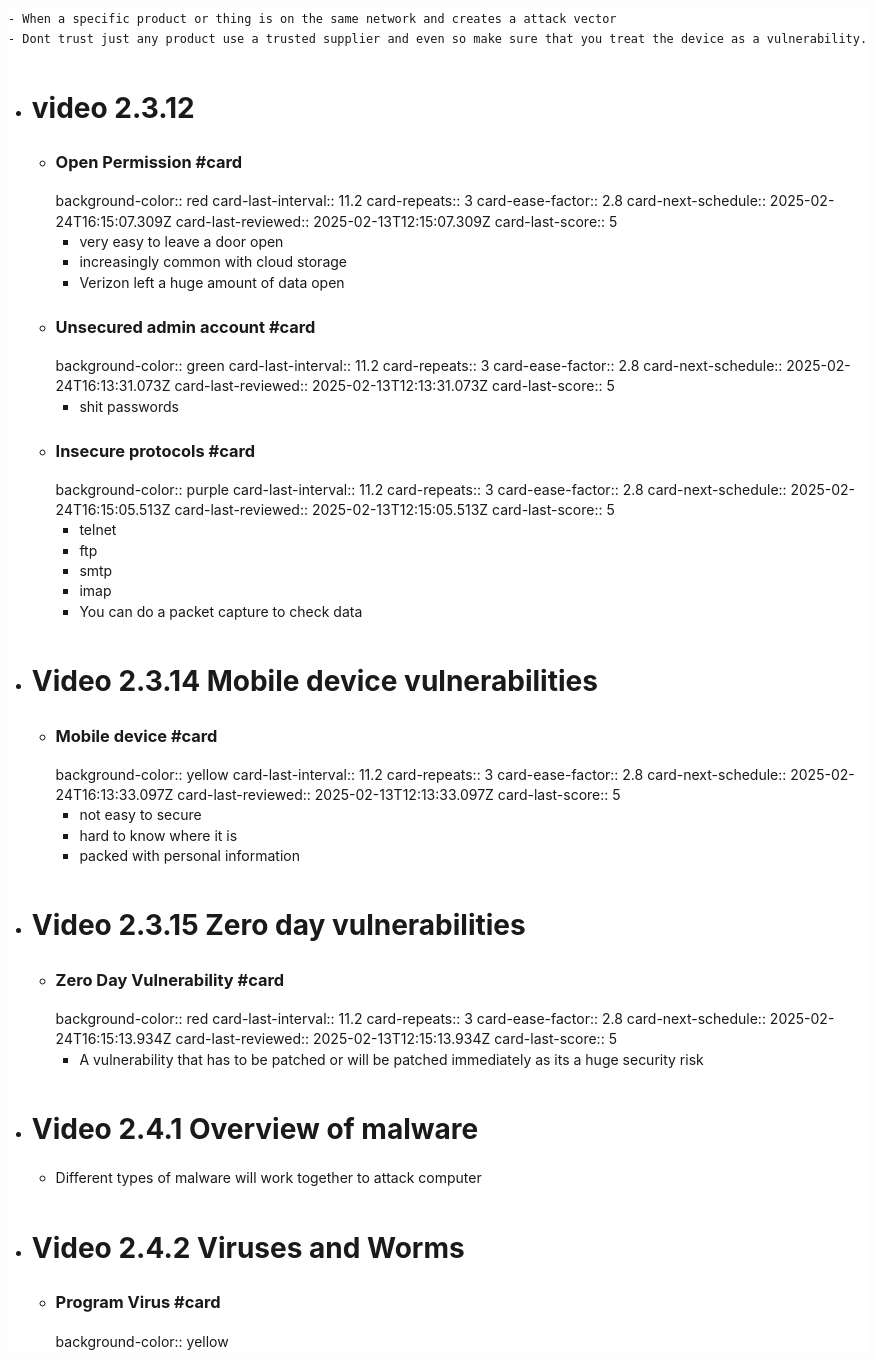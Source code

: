 	- When a specific product or thing is on the same network and creates a attack vector
	- Dont trust just any product use a trusted supplier and even so make sure that you treat the device as a vulnerability.
- # video 2.3.12
	- ### Open Permission #card
	  background-color:: red
	  card-last-interval:: 11.2
	  card-repeats:: 3
	  card-ease-factor:: 2.8
	  card-next-schedule:: 2025-02-24T16:15:07.309Z
	  card-last-reviewed:: 2025-02-13T12:15:07.309Z
	  card-last-score:: 5
		- very easy to leave a door open
		- increasingly common with cloud storage
		- Verizon left a huge amount of data open
	- ### Unsecured admin account #card
	  background-color:: green
	  card-last-interval:: 11.2
	  card-repeats:: 3
	  card-ease-factor:: 2.8
	  card-next-schedule:: 2025-02-24T16:13:31.073Z
	  card-last-reviewed:: 2025-02-13T12:13:31.073Z
	  card-last-score:: 5
		- shit passwords
	- ### Insecure protocols #card
	  background-color:: purple
	  card-last-interval:: 11.2
	  card-repeats:: 3
	  card-ease-factor:: 2.8
	  card-next-schedule:: 2025-02-24T16:15:05.513Z
	  card-last-reviewed:: 2025-02-13T12:15:05.513Z
	  card-last-score:: 5
		- telnet
		- ftp
		- smtp
		- imap
		- You can do a packet capture to check data
- # Video 2.3.14 Mobile device vulnerabilities
	- ### Mobile device #card
	  background-color:: yellow
	  card-last-interval:: 11.2
	  card-repeats:: 3
	  card-ease-factor:: 2.8
	  card-next-schedule:: 2025-02-24T16:13:33.097Z
	  card-last-reviewed:: 2025-02-13T12:13:33.097Z
	  card-last-score:: 5
		- not easy to secure
		- hard to know where it is
		- packed with personal information
- # Video 2.3.15 Zero day vulnerabilities
	- ### Zero Day Vulnerability #card
	  background-color:: red
	  card-last-interval:: 11.2
	  card-repeats:: 3
	  card-ease-factor:: 2.8
	  card-next-schedule:: 2025-02-24T16:15:13.934Z
	  card-last-reviewed:: 2025-02-13T12:15:13.934Z
	  card-last-score:: 5
		- A vulnerability that has to be patched or will be patched immediately as its a huge security risk
- # Video 2.4.1 Overview of malware
	- Different types of malware will work together to attack computer
- # Video 2.4.2 Viruses and Worms
	- ### Program Virus #card
	  background-color:: yellow